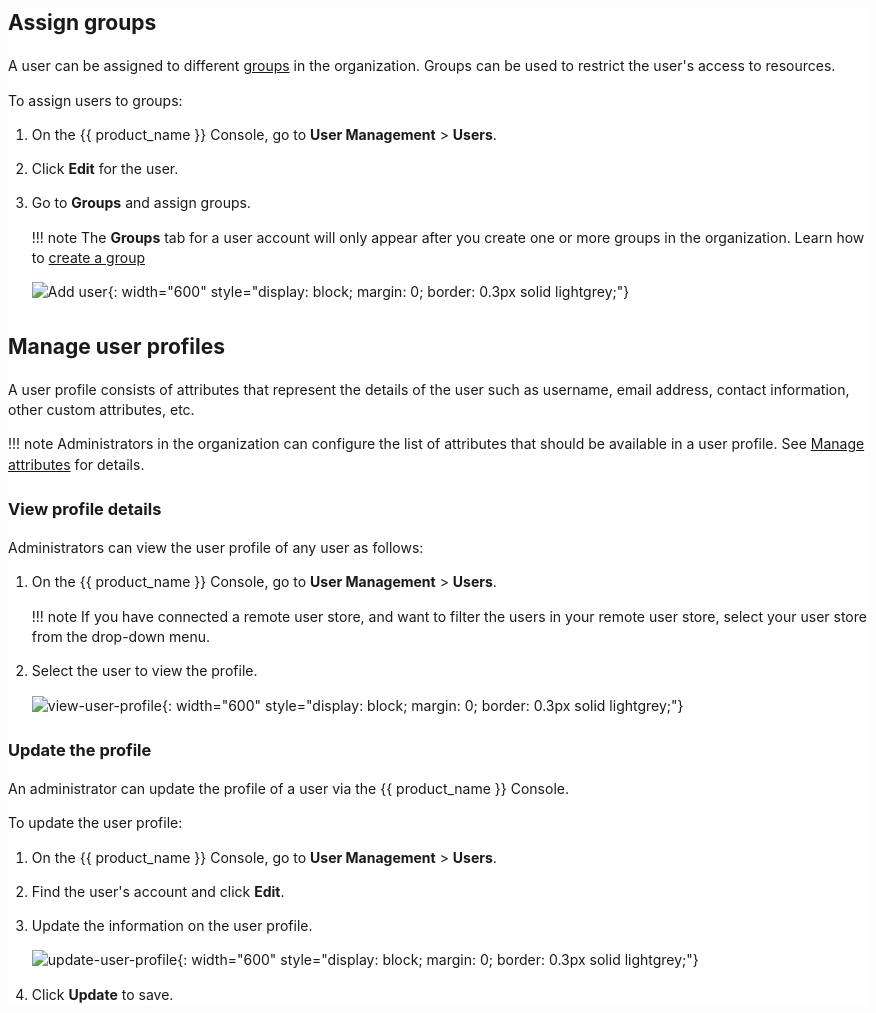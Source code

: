 ## Assign groups
A user can be assigned to different [groups]({{base_path}}/guides/users/manage-groups/) in the organization. Groups can be used to restrict the user's access to resources.

To assign users to groups:

1. On the {{ product_name }} Console, go to **User Management** > **Users**.
2. Click **Edit** for the user.
3. Go to **Groups** and assign groups.

    !!! note
        The **Groups** tab for a user account will only appear after you create one or more groups in the organization. Learn how to [create a group]({{base_path}}/guides/users/manage-groups/#create-new-group)

    ![Add user]({{base_path}}/assets/img/guides/users/assign-groups-to-users.png){: width="600" style="display: block; margin: 0; border: 0.3px solid lightgrey;"}

## Manage user profiles

A user profile consists of attributes that represent the details of the user such as username, email address, contact information, other custom attributes, etc.

!!! note
    Administrators in the organization can configure the list of attributes that should be available in a user profile. See [Manage attributes]({{base_path}}/guides/users/attributes/manage-attributes/) for details.

### View profile details

Administrators can view the user profile of any user as follows:

1. On the {{ product_name }} Console, go to **User Management** > **Users**.

    !!! note
        If you have connected a remote user store, and want to filter the users in your remote user store, select your user store from the drop-down menu.

2. Select the user to view the profile.

    ![view-user-profile]({{base_path}}/assets/img/guides/users/view-user-profile.png){: width="600" style="display: block; margin: 0; border: 0.3px solid lightgrey;"}

### Update the profile

An administrator can update the profile of a user via the {{ product_name }} Console.

To update the user profile:

1. On the {{ product_name }} Console, go to **User Management** > **Users**.
2. Find the user's account and click **Edit**.
3. Update the information on the user profile.

    ![update-user-profile]({{base_path}}/assets/img/guides/users/update-user-profile.png){: width="600" style="display: block; margin: 0; border: 0.3px solid lightgrey;"}

4. Click **Update** to save.
